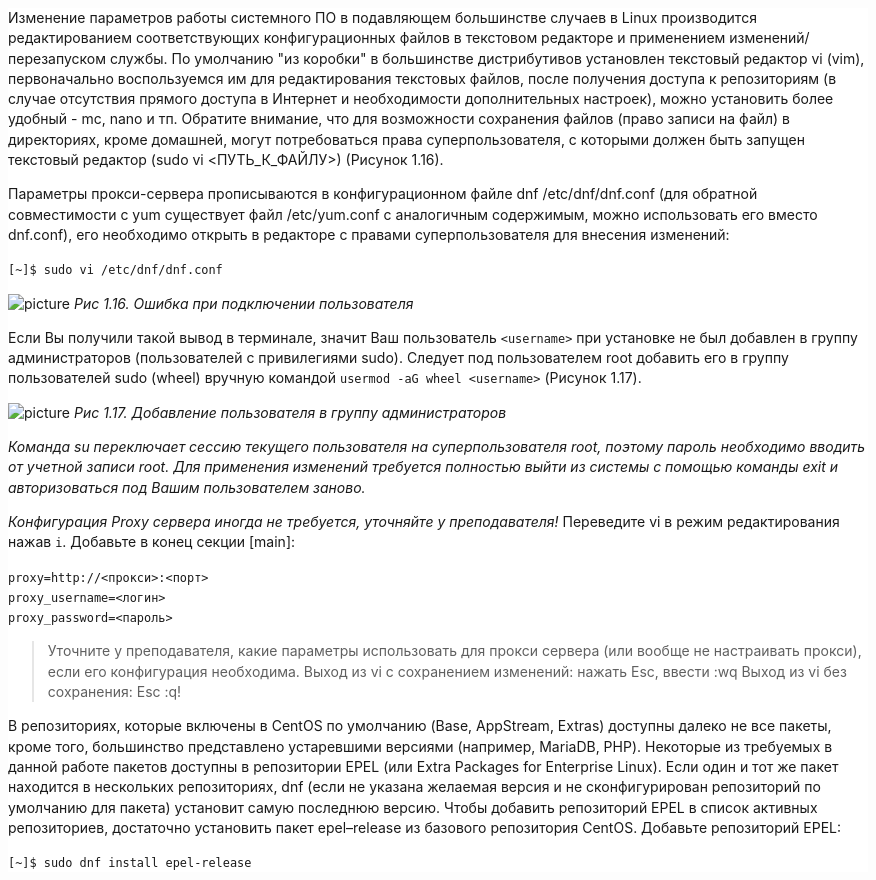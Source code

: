 Изменение параметров работы системного ПО в подавляющем большинстве случаев в Linux производится редактированием соответствующих конфигурационных файлов в текстовом редакторе и применением изменений/перезапуском службы. По умолчанию "из коробки" в большинстве дистрибутивов установлен текстовый редактор vi (vim), первоначально воспользуемся им для редактирования текстовых файлов, после получения доступа к репозиториям (в случае отсутствия прямого доступа в Интернет и необходимости дополнительных настроек), можно установить более удобный - mc, nano и тп.
Обратите внимание, что для возможности сохранения файлов (право записи на файл) в директориях, кроме домашней, могут потребоваться права суперпользователя, с которыми должен быть запущен текстовый редактор (sudo vi <ПУТЬ_К_ФАЙЛУ>) (Рисунок 1.16).


Параметры прокси-сервера прописываются в конфигурационном файле dnf /etc/dnf/dnf.conf (для обратной совместимости с yum существует файл /etc/yum.conf с аналогичным содержимым, можно использовать его вместо dnf.conf), его необходимо открыть в редакторе с правами суперпользователя для внесения изменений:

```
[~]$ sudo vi /etc/dnf/dnf.conf
```

![picture](./images/Снимок16.PNG)
*Рис 1.16. Ошибка при подключении пользователя*

Если Вы получили такой вывод в терминале, значит Ваш пользователь `<username>` при установке не был добавлен в группу администраторов (пользователей с привилегиями sudo). Следует под пользователем root добавить его в группу пользователей sudo (wheel)  вручную командой `usermod -aG wheel <username>` (Рисунок 1.17).

![picture](./images/Снимок17.PNG)
*Рис 1.17. Добавление пользователя в группу администраторов*

*Команда su переключает сессию текущего пользователя на суперпользователя root, поэтому пароль необходимо вводить от учетной записи root.
Для применения изменений требуется полностью выйти из системы с помощью команды exit и авторизоваться под Вашим пользователем заново.*

*Конфигурация Proxy сервера иногда не требуется, уточняйте у преподавателя!*
Переведите vi в режим редактирования нажав `i`. Добавьте в конец секции [main]:
```
proxy=http://<прокси>:<порт>
proxy_username=<логин>
proxy_password=<пароль>
```
>Уточните у преподавателя, какие параметры использовать для прокси сервера (или вообще не настраивать прокси), если его конфигурация необходима.
Выход из vi с сохранением изменений: нажать Esc, ввести :wq
Выход из vi без сохранения: Esc :q!


В репозиториях, которые включены в CentOS по умолчанию (Base, AppStream, Extras) доступны далеко не все пакеты, кроме того, большинство представлено устаревшими версиями (например, MariaDB, PHP). Некоторые из требуемых в данной работе пакетов доступны в репозитории EPEL (или Extra Packages for Enterprise Linux). Если один и тот же пакет находится в нескольких репозиториях, dnf (если не указана желаемая версия и не сконфигурирован репозиторий по умолчанию для пакета) установит самую последнюю версию. Чтобы добавить репозиторий EPEL в список активных репозиториев, достаточно установить пакет epel–release из базового репозитория CentOS. Добавьте репозиторий EPEL:
```
[~]$ sudo dnf install epel-release
```
